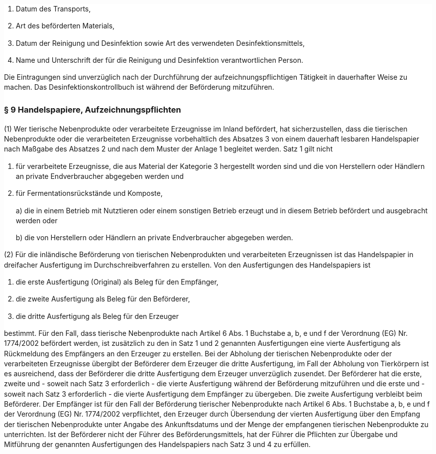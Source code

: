 1.  Datum des Transports,


2.  Art des beförderten Materials,


3.  Datum der Reinigung und Desinfektion sowie Art des verwendeten Desinfektionsmittels,


4.  Name und Unterschrift der für die Reinigung und Desinfektion verantwortlichen Person.



Die Eintragungen sind unverzüglich nach der Durchführung der aufzeichnungspflichtigen Tätigkeit in dauerhafter Weise zu machen. Das Desinfektionskontrollbuch ist während der Beförderung mitzuführen.


### § 9 Handelspapiere, Aufzeichnungspflichten

(1) Wer tierische Nebenprodukte oder verarbeitete Erzeugnisse im Inland befördert, hat sicherzustellen, dass die tierischen Nebenprodukte oder die verarbeiteten Erzeugnisse vorbehaltlich des Absatzes 3 von einem dauerhaft lesbaren Handelspapier nach Maßgabe des Absatzes 2 und nach dem Muster der Anlage 1 begleitet werden. Satz 1 gilt nicht

1.  für verarbeitete Erzeugnisse, die aus Material der Kategorie 3 hergestellt worden sind und die von Herstellern oder Händlern an private Endverbraucher abgegeben werden und


2.  für Fermentationsrückstände und Komposte,

    a)  die in einem Betrieb mit Nutztieren oder einem sonstigen Betrieb erzeugt und in diesem Betrieb befördert und ausgebracht werden oder


    b)  die von Herstellern oder Händlern an private Endverbraucher abgegeben werden.







(2) Für die inländische Beförderung von tierischen Nebenprodukten und verarbeiteten Erzeugnissen ist das Handelspapier in dreifacher Ausfertigung im Durchschreibverfahren zu erstellen. Von den Ausfertigungen des Handelspapiers ist

1.  die erste Ausfertigung (Original) als Beleg für den Empfänger,


2.  die zweite Ausfertigung als Beleg für den Beförderer,


3.  die dritte Ausfertigung als Beleg für den Erzeuger



bestimmt. Für den Fall, dass tierische Nebenprodukte nach Artikel 6 Abs. 1 Buchstabe a, b, e und f der Verordnung (EG) Nr. 1774/2002 befördert werden, ist zusätzlich zu den in Satz 1 und 2 genannten Ausfertigungen eine vierte Ausfertigung als Rückmeldung des Empfängers an den Erzeuger zu erstellen. Bei der Abholung der tierischen Nebenprodukte oder der verarbeiteten Erzeugnisse übergibt der Beförderer dem Erzeuger die dritte Ausfertigung, im Fall der Abholung von Tierkörpern ist es ausreichend, dass der Beförderer die dritte Ausfertigung dem Erzeuger unverzüglich zusendet. Der Beförderer hat die erste, zweite und - soweit nach Satz 3 erforderlich - die vierte Ausfertigung während der Beförderung mitzuführen und die erste und - soweit nach Satz 3 erforderlich - die vierte Ausfertigung dem Empfänger zu übergeben. Die zweite Ausfertigung verbleibt beim Beförderer. Der Empfänger ist für den Fall der Beförderung tierischer Nebenprodukte nach Artikel 6 Abs. 1 Buchstabe a, b, e und f der Verordnung (EG) Nr. 1774/2002 verpflichtet, den Erzeuger durch Übersendung der vierten Ausfertigung über den Empfang der tierischen Nebenprodukte unter Angabe des Ankunftsdatums und der Menge der empfangenen tierischen Nebenprodukte zu unterrichten. Ist der Beförderer nicht der Führer des Beförderungsmittels, hat der Führer die Pflichten zur Übergabe und Mitführung der genannten Ausfertigungen des Handelspapiers nach Satz 3 und 4 zu erfüllen.
